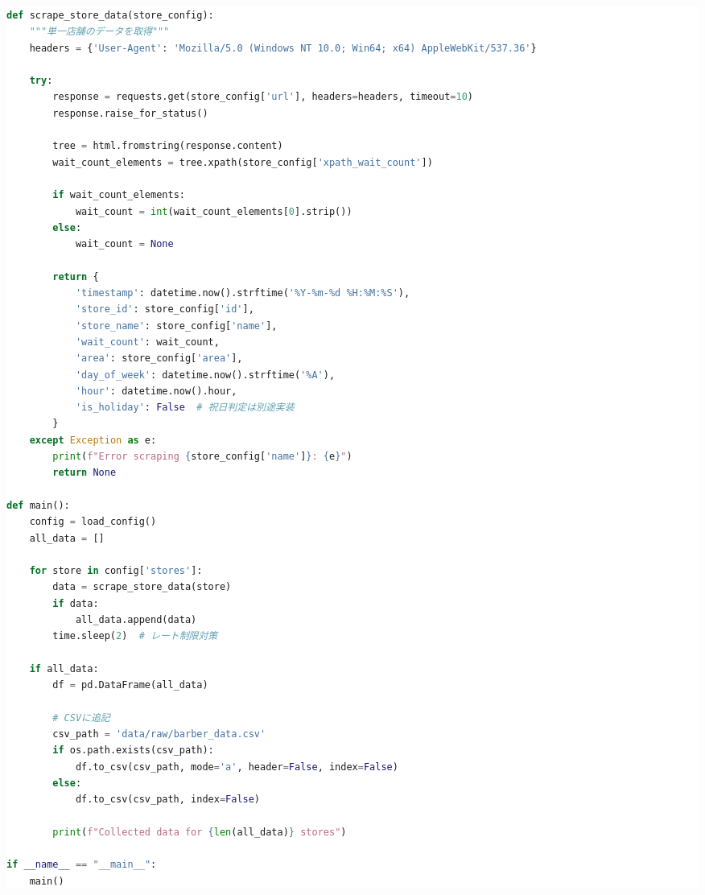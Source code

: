 ```python
def scrape_store_data(store_config):
    """単一店舗のデータを取得"""
    headers = {'User-Agent': 'Mozilla/5.0 (Windows NT 10.0; Win64; x64) AppleWebKit/537.36'}
    
    try:
        response = requests.get(store_config['url'], headers=headers, timeout=10)
        response.raise_for_status()
        
        tree = html.fromstring(response.content)
        wait_count_elements = tree.xpath(store_config['xpath_wait_count'])
        
        if wait_count_elements:
            wait_count = int(wait_count_elements[0].strip())
        else:
            wait_count = None
            
        return {
            'timestamp': datetime.now().strftime('%Y-%m-%d %H:%M:%S'),
            'store_id': store_config['id'],
            'store_name': store_config['name'],
            'wait_count': wait_count,
            'area': store_config['area'],
            'day_of_week': datetime.now().strftime('%A'),
            'hour': datetime.now().hour,
            'is_holiday': False  # 祝日判定は別途実装
        }
    except Exception as e:
        print(f"Error scraping {store_config['name']}: {e}")
        return None

def main():
    config = load_config()
    all_data = []
    
    for store in config['stores']:
        data = scrape_store_data(store)
        if data:
            all_data.append(data)
        time.sleep(2)  # レート制限対策
    
    if all_data:
        df = pd.DataFrame(all_data)
        
        # CSVに追記
        csv_path = 'data/raw/barber_data.csv'
        if os.path.exists(csv_path):
            df.to_csv(csv_path, mode='a', header=False, index=False)
        else:
            df.to_csv(csv_path, index=False)
        
        print(f"Collected data for {len(all_data)} stores")

if __name__ == "__main__":
    main()
```
